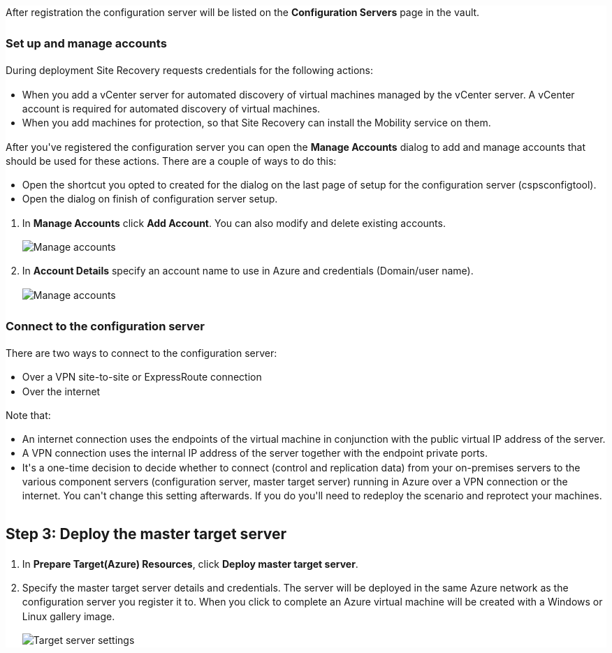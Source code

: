 After registration the configuration server will be listed on the **Configuration Servers** page in the vault.

### Set up and manage accounts

During deployment Site Recovery requests credentials for the following actions:

- When you add a vCenter server for automated discovery of virtual machines managed by the vCenter server. A vCenter account is required for automated discovery of virtual machines.
- When you add machines for protection, so that Site Recovery can install the Mobility service on them.

After you've registered the configuration server you can open the **Manage Accounts** dialog to add and manage accounts that should be used for these actions. There are a couple of ways to do this:

- Open the shortcut you opted to created for the dialog on the last page of setup for the configuration server (cspsconfigtool).
- Open the dialog on finish of configuration server setup.

1. In **Manage Accounts** click **Add Account**. You can also modify and delete existing accounts.

	![Manage accounts](./media/site-recovery-vmware-to-azure-classic-legacy/manage-account.png)

2. In **Account Details** specify an account name to use in Azure and credentials (Domain/user name). 

	![Manage accounts](./media/site-recovery-vmware-to-azure-classic-legacy/account-details.png)

### Connect to the configuration server 

There are two ways to connect to the configuration server:

- Over a VPN site-to-site or ExpressRoute connection
- Over the internet 

Note that:

- An internet connection uses the endpoints of the virtual machine in conjunction with the public virtual IP address of the server.
- A VPN connection uses the internal IP address of the server together with the endpoint private ports.
- It's a one-time decision to decide whether to connect (control and replication data) from your on-premises servers to the various component servers (configuration server, master target server) running in Azure over a VPN connection or the internet. You can't change this setting afterwards. If you do you'll need to redeploy the scenario and reprotect your machines.  


## Step 3: Deploy the master target server

1. In **Prepare Target(Azure) Resources**, click **Deploy master target server**.
2. Specify the master target server details and credentials. The server will be deployed in the same Azure network as the configuration server you register it to. When you click to complete an Azure virtual machine will be created with a Windows or Linux gallery image.

	![Target server settings](./media/site-recovery-vmware-to-azure-classic-legacy/target-details.png)

